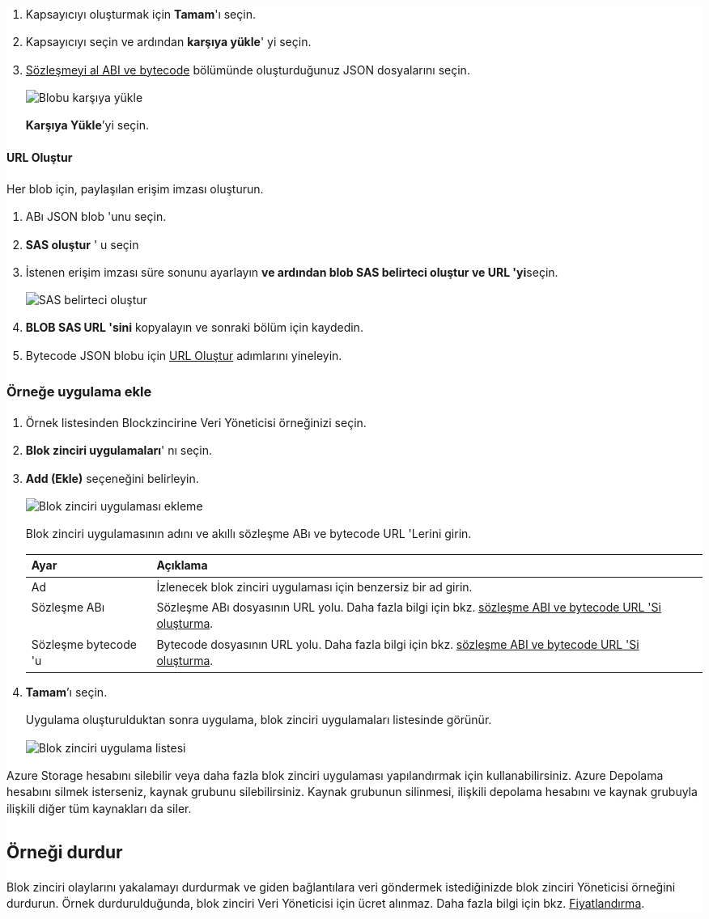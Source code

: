 1. Kapsayıcıyı oluşturmak için **Tamam**'ı seçin.
1. Kapsayıcıyı seçin ve ardından **karşıya yükle**' yi seçin.
1. [Sözleşmeyi al ABI ve bytecode](#get-contract-abi-and-bytecode) bölümünde oluşturduğunuz JSON dosyalarını seçin.

    ![Blobu karşıya yükle](./media/data-manager-portal/upload-blobs.png)

    **Karşıya Yükle**’yi seçin.

#### <a name="generate-url"></a>URL Oluştur

Her blob için, paylaşılan erişim imzası oluşturun.

1. ABı JSON blob 'unu seçin.
1. **SAS oluştur** ' u seçin
1. İstenen erişim imzası süre sonunu ayarlayın **ve ardından blob SAS belirteci oluştur ve URL 'yi**seçin.

    ![SAS belirteci oluştur](./media/data-manager-portal/generate-sas.png)

1. **BLOB SAS URL 'sini** kopyalayın ve sonraki bölüm için kaydedin.
1. Bytecode JSON blobu için [URL Oluştur](#generate-url) adımlarını yineleyin.

### <a name="add-application-to-instance"></a>Örneğe uygulama ekle

1. Örnek listesinden Blockzincirine Veri Yöneticisi örneğinizi seçin.
1. **Blok zinciri uygulamaları**' nı seçin.
1. **Add (Ekle)** seçeneğini belirleyin.

    ![Blok zinciri uygulaması ekleme](./media/data-manager-portal/add-application.png)

    Blok zinciri uygulamasının adını ve akıllı sözleşme ABı ve bytecode URL 'Lerini girin.

    Ayar | Açıklama
    --------|------------
    Ad | İzlenecek blok zinciri uygulaması için benzersiz bir ad girin.
    Sözleşme ABı | Sözleşme ABı dosyasının URL yolu. Daha fazla bilgi için bkz. [sözleşme ABI ve bytecode URL 'Si oluşturma](#create-contract-abi-and-bytecode-url).
    Sözleşme bytecode 'u | Bytecode dosyasının URL yolu. Daha fazla bilgi için bkz. [sözleşme ABI ve bytecode URL 'Si oluşturma](#create-contract-abi-and-bytecode-url).

1. **Tamam**’ı seçin.

    Uygulama oluşturulduktan sonra uygulama, blok zinciri uygulamaları listesinde görünür.

    ![Blok zinciri uygulama listesi](./media/data-manager-portal/artifact-list.png)

Azure Storage hesabını silebilir veya daha fazla blok zinciri uygulaması yapılandırmak için kullanabilirsiniz. Azure Depolama hesabını silmek isterseniz, kaynak grubunu silebilirsiniz. Kaynak grubunun silinmesi, ilişkili depolama hesabını ve kaynak grubuyla ilişkili diğer tüm kaynakları da siler.

## <a name="stop-instance"></a>Örneği durdur

Blok zinciri olaylarını yakalamayı durdurmak ve giden bağlantılara veri göndermek istediğinizde blok zinciri Yöneticisi örneğini durdurun. Örnek durdurulduğunda, blok zinciri Veri Yöneticisi için ücret alınmaz. Daha fazla bilgi için bkz. [Fiyatlandırma](https://azure.microsoft.com/pricing/details/blockchain-service).
